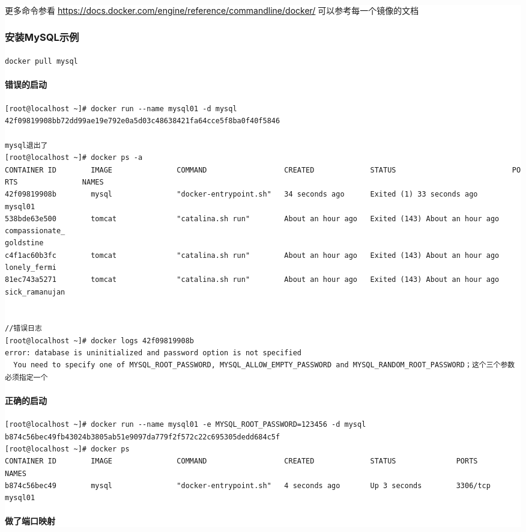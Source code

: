 更多命令参看
https://docs.docker.com/engine/reference/commandline/docker/
可以参考每一个镜像的文档



### 安装MySQL示例

```shell
docker pull mysql
```



#### 错误的启动

```shell
[root@localhost ~]# docker run --name mysql01 -d mysql
42f09819908bb72dd99ae19e792e0a5d03c48638421fa64cce5f8ba0f40f5846

mysql退出了
[root@localhost ~]# docker ps -a
CONTAINER ID        IMAGE               COMMAND                  CREATED             STATUS                           PORTS               NAMES
42f09819908b        mysql               "docker-entrypoint.sh"   34 seconds ago      Exited (1) 33 seconds ago                            mysql01
538bde63e500        tomcat              "catalina.sh run"        About an hour ago   Exited (143) About an hour ago                       compassionate_
goldstine
c4f1ac60b3fc        tomcat              "catalina.sh run"        About an hour ago   Exited (143) About an hour ago                       lonely_fermi
81ec743a5271        tomcat              "catalina.sh run"        About an hour ago   Exited (143) About an hour ago                       sick_ramanujan


//错误日志
[root@localhost ~]# docker logs 42f09819908b
error: database is uninitialized and password option is not specified 
  You need to specify one of MYSQL_ROOT_PASSWORD, MYSQL_ALLOW_EMPTY_PASSWORD and MYSQL_RANDOM_ROOT_PASSWORD；这个三个参数必须指定一个
```

#### 正确的启动

```shell
[root@localhost ~]# docker run --name mysql01 -e MYSQL_ROOT_PASSWORD=123456 -d mysql
b874c56bec49fb43024b3805ab51e9097da779f2f572c22c695305dedd684c5f
[root@localhost ~]# docker ps
CONTAINER ID        IMAGE               COMMAND                  CREATED             STATUS              PORTS               NAMES
b874c56bec49        mysql               "docker-entrypoint.sh"   4 seconds ago       Up 3 seconds        3306/tcp            mysql01
```

#### 做了端口映射
